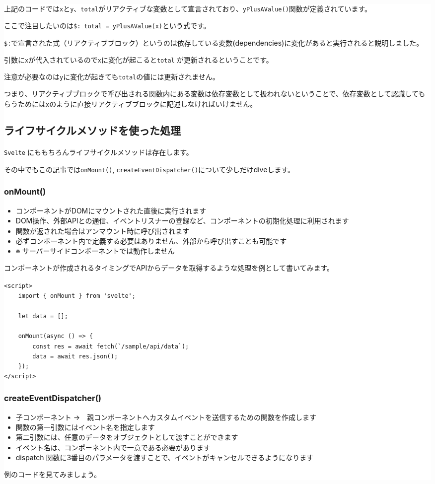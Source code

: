 ```svelte
```


上記のコードでは`x`と`y`、`total`がリアクティブな変数として宣言されており、`yPlusAValue()`関数が定義されています。

ここで注目したいのは`$: total = yPlusAValue(x)`という式です。

`$:`で宣言された式（リアクティブブロック）というのは依存している変数(dependencies)に変化があると実行されると説明しました。

引数に`x`が代入されているので`x`に変化が起こると`total` が更新されるということです。

注意が必要なのは`y`に変化が起きても`total`の値には更新されません。

つまり、リアクティブブロックで呼び出される関数内にある変数は依存変数として扱われないということで、依存変数として認識してもらうためには`x`のように直接リアクティブブロックに記述しなければいけません。


## ライフサイクルメソッドを使った処理

`Svelte` にももちろんライフサイクルメソッドは存在します。

その中でもこの記事では`onMount()`, `createEventDispatcher()`について少しだけdiveします。


### onMount()

- コンポーネントがDOMにマウントされた直後に実行されます
- DOM操作、外部APIとの通信、イベントリスナーの登録など、コンポーネントの初期化処理に利用されます
- 関数が返された場合はアンマウント時に呼び出されます
- 必ずコンポーネント内で定義する必要はありません、外部から呼び出すことも可能です
- ※ サーバーサイドコンポーネントでは動作しません


コンポーネントが作成されるタイミングでAPIからデータを取得するような処理を例として書いてみます。

```svelte
<script>
	import { onMount } from 'svelte';

	let data = [];

	onMount(async () => {
		const res = await fetch(`/sample/api/data`);
		data = await res.json();
	});
</script>
```


### createEventDispatcher()

- 子コンポーネント →　親コンポーネントへカスタムイベントを送信するための関数を作成します
- 関数の第一引数にはイベント名を指定します
- 第二引数には、任意のデータをオブジェクトとして渡すことができます
- イベント名は、コンポーネント内で一意である必要があります
- dispatch 関数に3番目のパラメータを渡すことで、イベントがキャンセルできるようになります

例のコードを見てみましょう。
